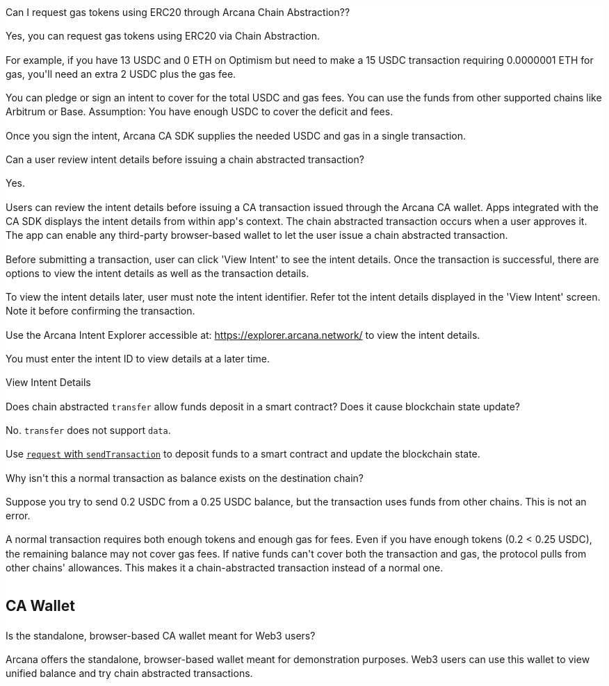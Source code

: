 Can I request gas tokens using ERC20 through Arcana Chain Abstraction??

Yes, you can request gas tokens using ERC20 via Chain Abstraction.

For example, if you have 13 USDC and 0 ETH on Optimism but need to make a 15 USDC transaction requiring 0.0000001 ETH for gas, you'll need an extra 2 USDC plus the gas fee.

You can pledge or sign an intent to cover for the total USDC and gas fees. You can use the funds from other supported chains like Arbitrum or Base. Assumption: You have enough USDC to cover the deficit and fees.

Once you sign the intent, Arcana CA SDK supplies the needed USDC and gas in a single transaction.

Can a user review intent details before issuing a chain abstracted transaction?

Yes.

Users can review the intent details before issuing a CA transaction issued through the Arcana CA wallet. Apps integrated with the CA SDK displays the intent details from within app's context. The chain abstracted transaction occurs when a user approves it. The app can enable any third-party browser-based wallet to let the user issue a chain abstracted transaction.

Before submitting a transaction, user can click 'View Intent' to see the intent details. Once the transaction is successful, there are options to view the intent details as well as the transaction details.

To view the intent details later, user must note the intent identifier. Refer tot the intent details displayed in the 'View Intent' screen. Note it before confirming the transaction.

Use the Arcana Intent Explorer accessible at: <https://explorer.arcana.network/> to view the intent details.

You must enter the intent ID to view details at a later time.

View Intent Details

Does chain abstracted `transfer` allow funds deposit in a smart contract? Does it cause blockchain state update?

No. `transfer` does not support `data`.

Use [`request` with `sendTransaction`](https://ca-sdk-ref-guide.netlify.app/#quick-start) to deposit funds to a smart contract and update the blockchain state.

Why isn't this a normal transaction as balance exists on the destination chain?

Suppose you try to send 0.2 USDC from a 0.25 USDC balance, but the transaction uses funds from other chains. This is not an error.

A normal transaction requires both enough tokens and enough gas for fees. Even if you have enough tokens (0.2 < 0.25 USDC), the remaining balance may not cover gas fees. If native funds can't cover both the transaction and gas, the protocol pulls from other chains' allowances. This makes it a chain-abstracted transaction instead of a normal one.

## CA Wallet

Is the standalone, browser-based CA wallet meant for Web3 users?

Arcana offers the standalone, browser-based wallet meant for demonstration purposes. Web3 users can use this wallet to view unified balance and try chain abstracted transactions.
